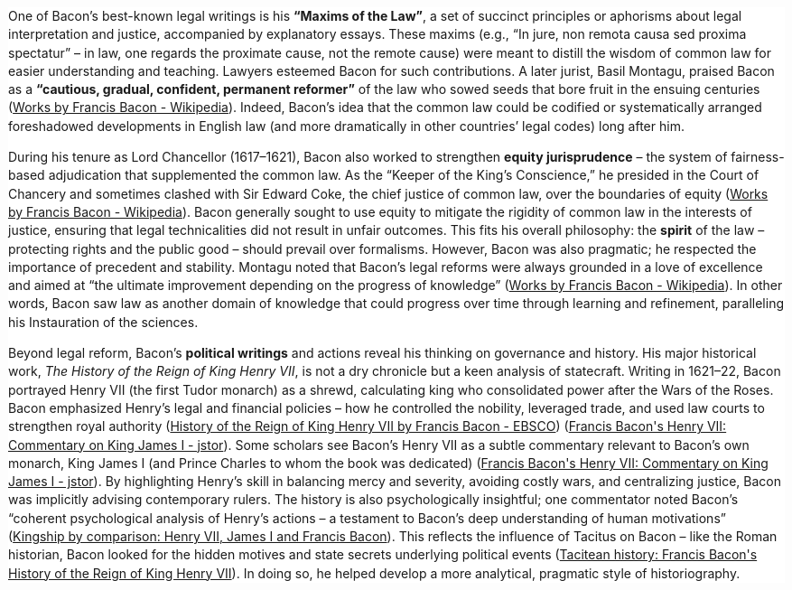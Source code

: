 One of Bacon’s best-known legal writings is his **“Maxims of the Law”**, a set of succinct principles or aphorisms about legal interpretation and justice, accompanied by explanatory essays. These maxims (e.g., “In jure, non remota causa sed proxima spectatur” – in law, one regards the proximate cause, not the remote cause) were meant to distill the wisdom of common law for easier understanding and teaching. Lawyers esteemed Bacon for such contributions. A later jurist, Basil Montagu, praised Bacon as a **“cautious, gradual, confident, permanent reformer”** of the law who sowed seeds that bore fruit in the ensuing centuries ([Works by Francis Bacon - Wikipedia](https://en.wikipedia.org/wiki/Works_by_Francis_Bacon#:~:text=Basil%20Montagu%20%2C%20a%20later,the%20progress%20of%20knowledge%2C%20and)). Indeed, Bacon’s idea that the common law could be codified or systematically arranged foreshadowed developments in English law (and more dramatically in other countries’ legal codes) long after him.

During his tenure as Lord Chancellor (1617–1621), Bacon also worked to strengthen **equity jurisprudence** – the system of fairness-based adjudication that supplemented the common law. As the “Keeper of the King’s Conscience,” he presided in the Court of Chancery and sometimes clashed with Sir Edward Coke, the chief justice of common law, over the boundaries of equity ([Works by Francis Bacon - Wikipedia](https://en.wikipedia.org/wiki/Works_by_Francis_Bacon#:~:text=Among%20lawyers%2C%20Bacon%20was%20probably,51)). Bacon generally sought to use equity to mitigate the rigidity of common law in the interests of justice, ensuring that legal technicalities did not result in unfair outcomes. This fits his overall philosophy: the **spirit** of the law – protecting rights and the public good – should prevail over formalisms. However, Bacon was also pragmatic; he respected the importance of precedent and stability. Montagu noted that Bacon’s legal reforms were always grounded in a love of excellence and aimed at “the ultimate improvement depending on the progress of knowledge” ([Works by Francis Bacon - Wikipedia](https://en.wikipedia.org/wiki/Works_by_Francis_Bacon#:~:text=both%20of%20the%20civil%20and,50)). In other words, Bacon saw law as another domain of knowledge that could progress over time through learning and refinement, paralleling his Instauration of the sciences.

Beyond legal reform, Bacon’s **political writings** and actions reveal his thinking on governance and history. His major historical work, *The History of the Reign of King Henry VII*, is not a dry chronicle but a keen analysis of statecraft. Writing in 1621–22, Bacon portrayed Henry VII (the first Tudor monarch) as a shrewd, calculating king who consolidated power after the Wars of the Roses. Bacon emphasized Henry’s legal and financial policies – how he controlled the nobility, leveraged trade, and used law courts to strengthen royal authority ([History of the Reign of King Henry VII by Francis Bacon - EBSCO](https://www.ebsco.com/research-starters/history/history-reign-king-henry-vii-francis-bacon#:~:text=EBSCO%20www,to%20warfare%2C%20while%20also)) ([Francis Bacon's Henry VII: Commentary on King James I - jstor](https://www.jstor.org/stable/4051240#:~:text=Francis%20Bacon%27s%20Henry%20VII%3A%20Commentary,his%20initial%20period%20of%20disgrace)). Some scholars see Bacon’s Henry VII as a subtle commentary relevant to Bacon’s own monarch, King James I (and Prince Charles to whom the book was dedicated) ([Francis Bacon's Henry VII: Commentary on King James I - jstor](https://www.jstor.org/stable/4051240#:~:text=Francis%20Bacon%27s%20Henry%20VII%3A%20Commentary,his%20initial%20period%20of%20disgrace)). By highlighting Henry’s skill in balancing mercy and severity, avoiding costly wars, and centralizing justice, Bacon was implicitly advising contemporary rulers. The history is also psychologically insightful; one commentator noted Bacon’s “coherent psychological analysis of Henry’s actions – a testament to Bacon’s deep understanding of human motivations” ([Kingship by comparison: Henry VII, James I and Francis Bacon](https://www.joh.cam.ac.uk/kingship-comparison-henry-vii-james-i-and-francis-bacon#:~:text=Kingship%20by%20comparison%3A%20Henry%20VII%2C,understanding%20of%20human%20motivations)). This reflects the influence of Tacitus on Bacon – like the Roman historian, Bacon looked for the hidden motives and state secrets underlying political events ([Tacitean history: Francis Bacon's History of the Reign of King Henry VII](https://www.manchesterhive.com/downloadpdf/9781526151605/9781526151605.00007.pdf#:~:text=Tacitean%20history%3A%20Francis%20Bacon%27s%20History,psychological%20drives%20and%20arcana)). In doing so, he helped develop a more analytical, pragmatic style of historiography.
